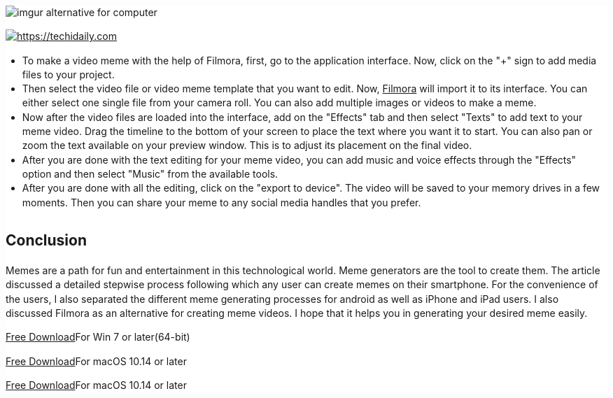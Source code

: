 ![imgur alternative for computer](https://images.wondershare.com/filmora/guide/add-titles-win-2.png)


<a href="https://appsumo.8odi.net/c/5597632/2129740/7443" target="_top" id="2129740">
  <img src="//a.impactradius-go.com/display-ad/7443-2129740" border="0" alt="https://techidaily.com" width="728" height="90"/>
</a>
<img height="0" width="0" src="https://appsumo.8odi.net/i/5597632/2129740/7443" style="position:absolute;visibility:hidden;" border="0" />

* To make a video meme with the help of Filmora, first, go to the application interface. Now, click on the "+" sign to add media files to your project.
* Then select the video file or video meme template that you want to edit. Now, [Filmora]( https://filmora.wondershare.com/video-editor/) will import it to its interface. You can either select one single file from your camera roll. You can also add multiple images or videos to make a meme.
* Now after the video files are loaded into the interface, add on the "Effects" tab and then select "Texts" to add text to your meme video. Drag the timeline to the bottom of your screen to place the text where you want it to start. You can also pan or zoom the text available on your preview window. This is to adjust its placement on the final video.
* After you are done with the text editing for your meme video, you can add music and voice effects through the "Effects" option and then select "Music" from the available tools.
* After you are done with all the editing, click on the "export to device". The video will be saved to your memory drives in a few moments. Then you can share your meme to any social media handles that you prefer.

## Conclusion

Memes are a path for fun and entertainment in this technological world. Meme generators are the tool to create them. The article discussed a detailed stepwise process following which any user can create memes on their smartphone. For the convenience of the users, I also separated the different meme generating processes for android as well as iPhone and iPad users. I also discussed Filmora as an alternative for creating meme videos. I hope that it helps you in generating your desired meme easily.

[Free Download](https://tools.techidaily.com/wondershare/filmora/download/)For Win 7 or later(64-bit)

[Free Download](https://tools.techidaily.com/wondershare/filmora/download/)For macOS 10.14 or later

</article

[Free Download](https://tools.techidaily.com/wondershare/filmora/download/)For macOS 10.14 or later

<ins class="adsbygoogle"
     style="display:block"
     data-ad-format="autorelaxed"
     data-ad-client="ca-pub-7571918770474297"
     data-ad-slot="1223367746"></ins>

<ins class="adsbygoogle"
     style="display:block"
     data-ad-format="autorelaxed"
     data-ad-client="ca-pub-7571918770474297"
     data-ad-slot="1223367746"></ins>

